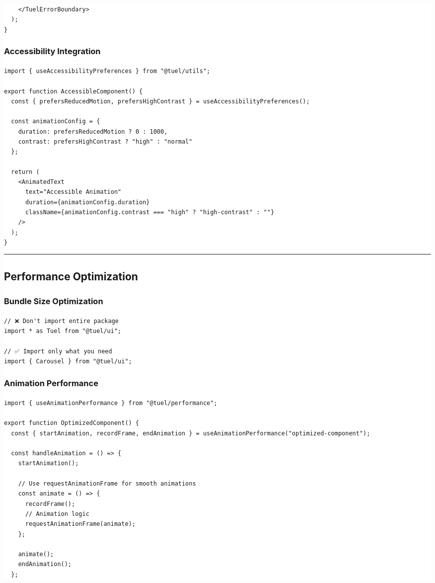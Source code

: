 ```tsx
    </TuelErrorBoundary>
  );
}
```

### Accessibility Integration

```tsx
import { useAccessibilityPreferences } from "@tuel/utils";

export function AccessibleComponent() {
  const { prefersReducedMotion, prefersHighContrast } = useAccessibilityPreferences();

  const animationConfig = {
    duration: prefersReducedMotion ? 0 : 1000,
    contrast: prefersHighContrast ? "high" : "normal"
  };

  return (
    <AnimatedText
      text="Accessible Animation"
      duration={animationConfig.duration}
      className={animationConfig.contrast === "high" ? "high-contrast" : ""}
    />
  );
}
```

---

## Performance Optimization

### Bundle Size Optimization

```tsx
// ❌ Don't import entire package
import * as Tuel from "@tuel/ui";

// ✅ Import only what you need
import { Carousel } from "@tuel/ui";
```

### Animation Performance

```tsx
import { useAnimationPerformance } from "@tuel/performance";

export function OptimizedComponent() {
  const { startAnimation, recordFrame, endAnimation } = useAnimationPerformance("optimized-component");

  const handleAnimation = () => {
    startAnimation();

    // Use requestAnimationFrame for smooth animations
    const animate = () => {
      recordFrame();
      // Animation logic
      requestAnimationFrame(animate);
    };

    animate();
    endAnimation();
  };
```